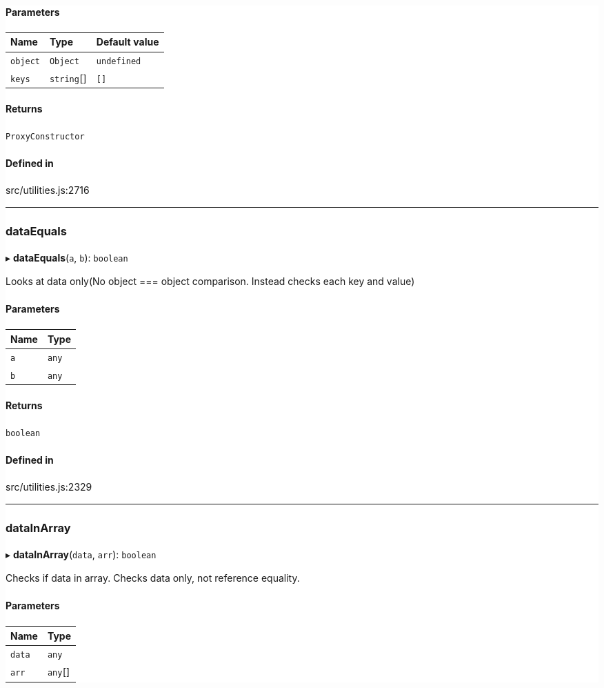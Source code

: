 #### Parameters

| Name | Type | Default value |
| :------ | :------ | :------ |
| `object` | `Object` | `undefined` |
| `keys` | `string`[] | `[]` |

#### Returns

`ProxyConstructor`

#### Defined in

src/utilities.js:2716

___

### dataEquals

▸ **dataEquals**(`a`, `b`): `boolean`

Looks at data only(No object === object comparison. Instead checks each key and value)

#### Parameters

| Name | Type |
| :------ | :------ |
| `a` | `any` |
| `b` | `any` |

#### Returns

`boolean`

#### Defined in

src/utilities.js:2329

___

### dataInArray

▸ **dataInArray**(`data`, `arr`): `boolean`

Checks if data in array.
Checks data only, not reference equality.

#### Parameters

| Name | Type |
| :------ | :------ |
| `data` | `any` |
| `arr` | `any`[] |
